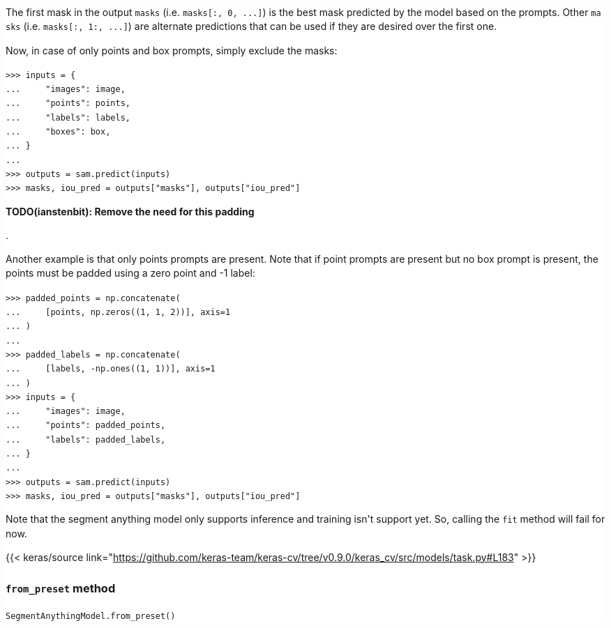 The first mask in the output `masks` (i.e. `masks[:, 0, ...]`) is the best
mask predicted by the model based on the prompts. Other `masks`
(i.e. `masks[:, 1:, ...]`) are alternate predictions that can be used if
they are desired over the first one.

Now, in case of only points and box prompts, simply exclude the masks:

```console
>>> inputs = {
...     "images": image,
...     "points": points,
...     "labels": labels,
...     "boxes": box,
... }
...
>>> outputs = sam.predict(inputs)
>>> masks, iou_pred = outputs["masks"], outputs["iou_pred"]
```

**TODO(ianstenbit): Remove the need for this padding**

.

Another example is that only points prompts are present.
Note that if point prompts are present but no box prompt is present, the
points must be padded using a zero point and -1 label:

```console
>>> padded_points = np.concatenate(
...     [points, np.zeros((1, 1, 2))], axis=1
... )
...
>>> padded_labels = np.concatenate(
...     [labels, -np.ones((1, 1))], axis=1
... )
>>> inputs = {
...     "images": image,
...     "points": padded_points,
...     "labels": padded_labels,
... }
...
>>> outputs = sam.predict(inputs)
>>> masks, iou_pred = outputs["masks"], outputs["iou_pred"]
```

Note that the segment anything model only supports inference and training
isn't support yet. So, calling the `fit` method will fail for now.

{{< keras/source link="https://github.com/keras-team/keras-cv/tree/v0.9.0/keras_cv/src/models/task.py#L183" >}}

### `from_preset` method

```python
SegmentAnythingModel.from_preset()
```
